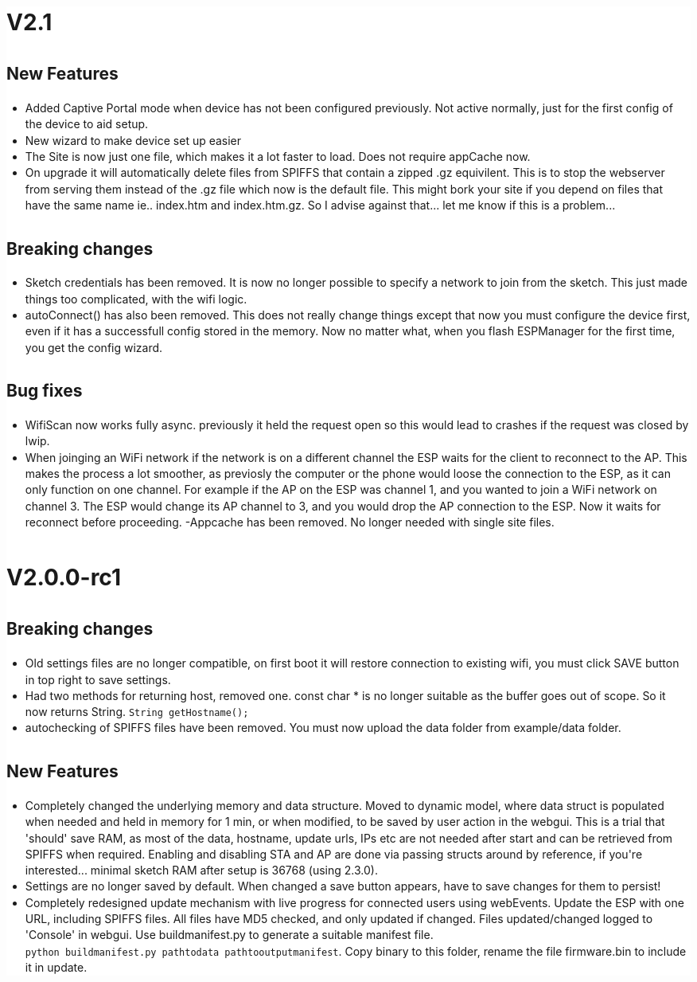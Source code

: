 # V2.1

## New Features
- Added Captive Portal mode when device has not been configured previously.  Not active normally, just for the first config of the device to aid setup.
- New wizard to make device set up easier
- The Site is now just one file, which makes it a lot faster to load.  Does not require appCache now. 
- On upgrade it will automatically delete files from SPIFFS that contain a zipped .gz equivilent.  This is to stop the webserver from serving them instead of the .gz file which now is the default file.  This might bork your site if you depend on files that have the same name ie.. index.htm and index.htm.gz.  So I advise against that... let me know if this is a problem...

## Breaking changes
- Sketch credentials has been removed.  It is now no longer possible to specify a network to join from the sketch.  This just made things too complicated, with the wifi logic.
- autoConnect() has also been removed.  This does not really change things except that now you must configure the device first, even if it has a successfull config stored in the memory.  Now no matter what, when you flash ESPManager for the first time, you get the config wizard. 

## Bug fixes
- WifiScan now works fully async.  previously it held the request open so this would lead to crashes if the request was closed by lwip. 
- When joinging an WiFi network if the network is on a different channel the ESP waits for the client to reconnect to the AP.  This makes the process a lot smoother, as previosly the computer or the phone would loose the connection to the ESP, as it can only function on one channel.  For example if the AP on the ESP was channel 1, and you wanted to join a WiFi network on channel 3.  The ESP would change its AP channel to 3, and you would drop the AP connection to the ESP.  Now it waits for reconnect before proceeding. 
-Appcache has been removed.  No longer needed with single site files. 



# V2.0.0-rc1

## Breaking changes
- Old settings files are no longer compatible, on first boot it will restore connection to existing wifi, you must click SAVE button in top right to save settings.
- Had two methods for returning host, removed one.  const char * is no longer suitable as the buffer goes out of scope. So it now returns String. `String getHostname();`
- autochecking of SPIFFS files have been removed.  You must now upload the data folder from example/data folder. 

## New Features
- Completely changed the underlying memory and data structure.  Moved to dynamic model, where data struct is populated when needed and held in memory for 1 min, or when modified, to be saved by user action in the webgui.  This is a trial that 'should' save RAM, as most of the data, hostname, update urls, IPs etc are  not needed after start and can be retrieved from SPIFFS when required.  Enabling and disabling STA and AP are done via passing structs around by reference, if you're interested... minimal sketch RAM after setup is 36768 (using 2.3.0).
- Settings are no longer saved by default.  When changed a save button appears, have to save changes for them to persist!
- Completely redesigned update mechanism with live progress for connected users using webEvents. Update the ESP with one URL, including SPIFFS files.  All files have MD5 checked, and only updated if changed.  Files updated/changed logged to 'Console' in webgui. Use buildmanifest.py to generate a suitable manifest file.  
`python buildmanifest.py pathtodata pathtooutputmanifest`.  Copy binary to this folder, rename the file firmware.bin to include it in update.